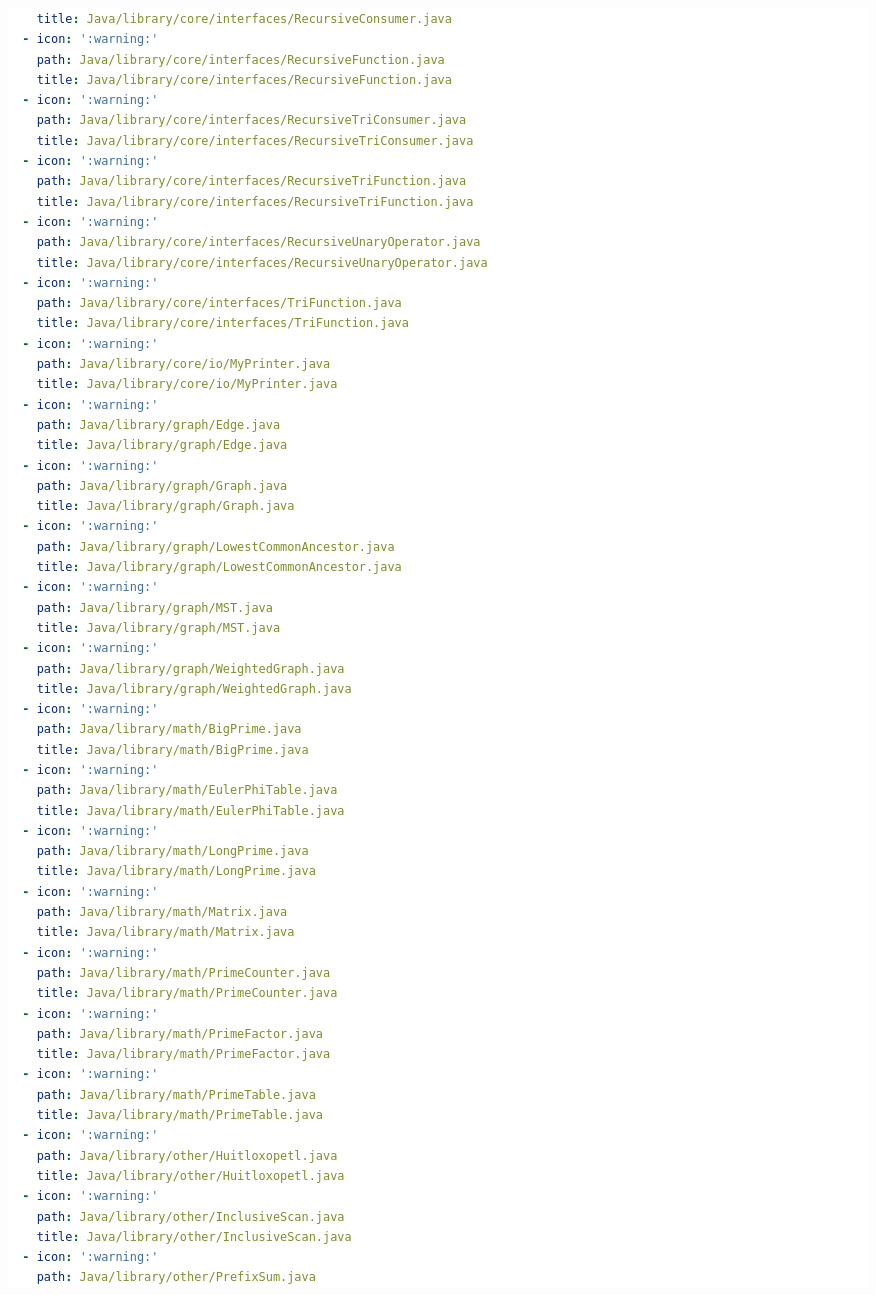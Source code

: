 ```yaml
    title: Java/library/core/interfaces/RecursiveConsumer.java
  - icon: ':warning:'
    path: Java/library/core/interfaces/RecursiveFunction.java
    title: Java/library/core/interfaces/RecursiveFunction.java
  - icon: ':warning:'
    path: Java/library/core/interfaces/RecursiveTriConsumer.java
    title: Java/library/core/interfaces/RecursiveTriConsumer.java
  - icon: ':warning:'
    path: Java/library/core/interfaces/RecursiveTriFunction.java
    title: Java/library/core/interfaces/RecursiveTriFunction.java
  - icon: ':warning:'
    path: Java/library/core/interfaces/RecursiveUnaryOperator.java
    title: Java/library/core/interfaces/RecursiveUnaryOperator.java
  - icon: ':warning:'
    path: Java/library/core/interfaces/TriFunction.java
    title: Java/library/core/interfaces/TriFunction.java
  - icon: ':warning:'
    path: Java/library/core/io/MyPrinter.java
    title: Java/library/core/io/MyPrinter.java
  - icon: ':warning:'
    path: Java/library/graph/Edge.java
    title: Java/library/graph/Edge.java
  - icon: ':warning:'
    path: Java/library/graph/Graph.java
    title: Java/library/graph/Graph.java
  - icon: ':warning:'
    path: Java/library/graph/LowestCommonAncestor.java
    title: Java/library/graph/LowestCommonAncestor.java
  - icon: ':warning:'
    path: Java/library/graph/MST.java
    title: Java/library/graph/MST.java
  - icon: ':warning:'
    path: Java/library/graph/WeightedGraph.java
    title: Java/library/graph/WeightedGraph.java
  - icon: ':warning:'
    path: Java/library/math/BigPrime.java
    title: Java/library/math/BigPrime.java
  - icon: ':warning:'
    path: Java/library/math/EulerPhiTable.java
    title: Java/library/math/EulerPhiTable.java
  - icon: ':warning:'
    path: Java/library/math/LongPrime.java
    title: Java/library/math/LongPrime.java
  - icon: ':warning:'
    path: Java/library/math/Matrix.java
    title: Java/library/math/Matrix.java
  - icon: ':warning:'
    path: Java/library/math/PrimeCounter.java
    title: Java/library/math/PrimeCounter.java
  - icon: ':warning:'
    path: Java/library/math/PrimeFactor.java
    title: Java/library/math/PrimeFactor.java
  - icon: ':warning:'
    path: Java/library/math/PrimeTable.java
    title: Java/library/math/PrimeTable.java
  - icon: ':warning:'
    path: Java/library/other/Huitloxopetl.java
    title: Java/library/other/Huitloxopetl.java
  - icon: ':warning:'
    path: Java/library/other/InclusiveScan.java
    title: Java/library/other/InclusiveScan.java
  - icon: ':warning:'
    path: Java/library/other/PrefixSum.java
```